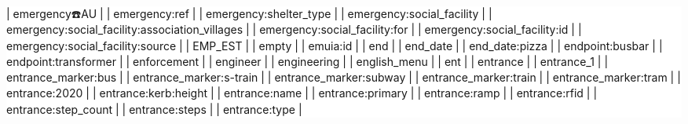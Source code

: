 | emergency:phone:AU                                        |
| emergency:ref                                             |
| emergency:shelter_type                                    |
| emergency:social_facility                                 |
| emergency:social_facility:association_villages            |
| emergency:social_facility:for                             |
| emergency:social_facility:id                              |
| emergency:social_facility:source                          |
| EMP_EST                                                   |
| empty                                                     |
| emuia:id                                                  |
| end                                                       |
| end_date                                                  |
| end_date:pizza                                            |
| endpoint:busbar                                           |
| endpoint:transformer                                      |
| enforcement                                               |
| engineer                                                  |
| engineering                                               |
| english_menu                                              |
| ent                                                       |
| entrance                                                  |
| entrance_1                                                |
| entrance_marker:bus                                       |
| entrance_marker:s-train                                   |
| entrance_marker:subway                                    |
| entrance_marker:train                                     |
| entrance_marker:tram                                      |
| entrance:2020                                             |
| entrance:kerb:height                                      |
| entrance:name                                             |
| entrance:primary                                          |
| entrance:ramp                                             |
| entrance:rfid                                             |
| entrance:step_count                                       |
| entrance:steps                                            |
| entrance:type                                             |